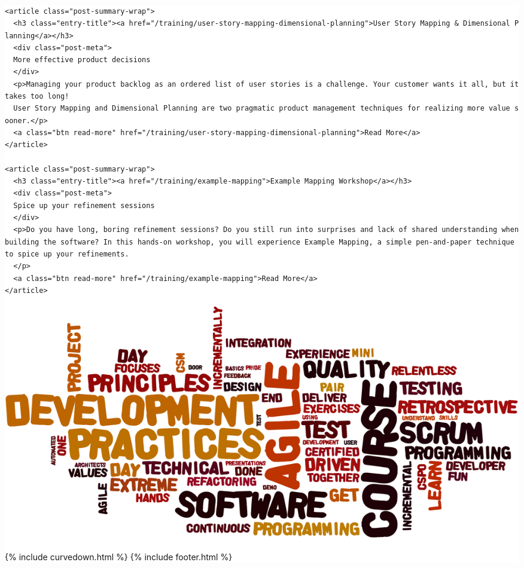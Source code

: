     <article class="post-summary-wrap">
      <h3 class="entry-title"><a href="/training/user-story-mapping-dimensional-planning">User Story Mapping & Dimensional Planning</a></h3>
      <div class="post-meta">
      More effective product decisions
      </div>
      <p>Managing your product backlog as an ordered list of user stories is a challenge. Your customer wants it all, but it takes too long!
      User Story Mapping and Dimensional Planning are two pragmatic product management techniques for realizing more value sooner.</p>
      <a class="btn read-more" href="/training/user-story-mapping-dimensional-planning">Read More</a>
    </article>

    <article class="post-summary-wrap">
      <h3 class="entry-title"><a href="/training/example-mapping">Example Mapping Workshop</a></h3>
      <div class="post-meta">
      Spice up your refinement sessions
      </div>
      <p>Do you have long, boring refinement sessions? Do you still run into surprises and lack of shared understanding when building the software? In this hands-on workshop, you will experience Example Mapping, a simple pen-and-paper technique to spice up your refinements.
      </p>
      <a class="btn read-more" href="/training/example-mapping">Read More</a>
    </article>
  </div>

  <img src="/images/agile_engineering_wordle.png" style="width: 100%"> 

  </div>
</div>

{% include curvedown.html %}
{% include footer.html %}
